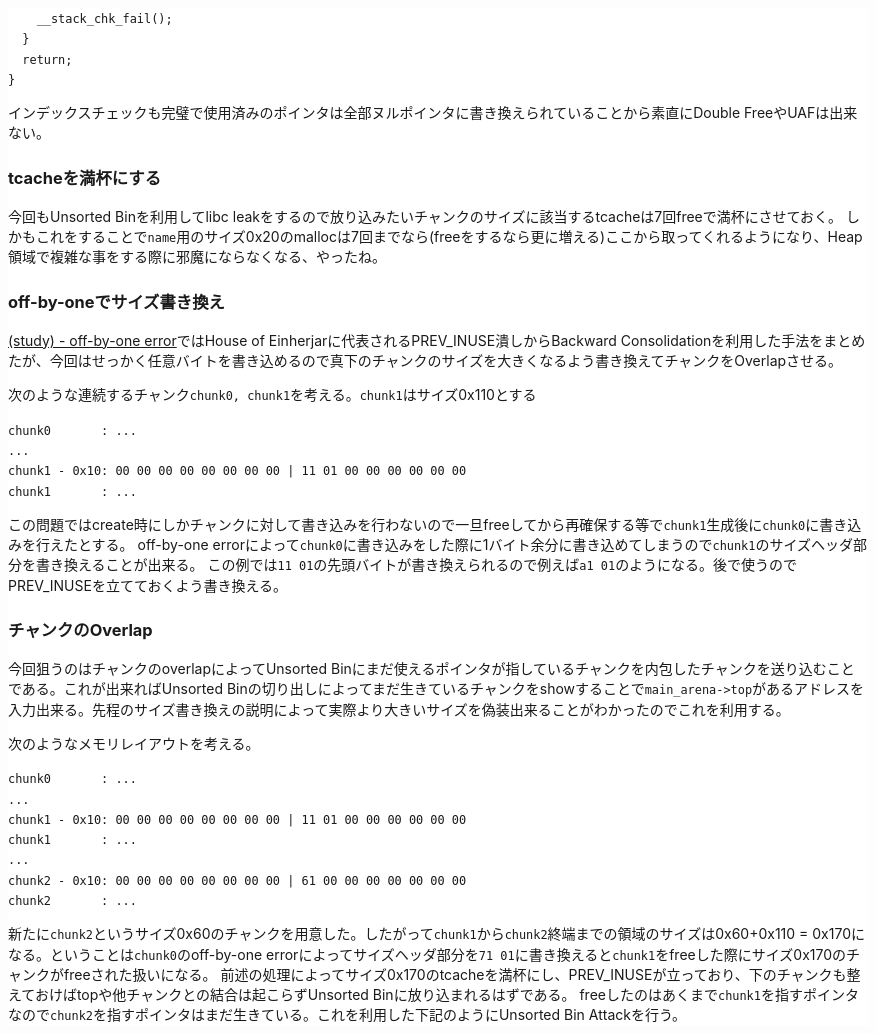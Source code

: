 ```clike
    __stack_chk_fail();
  }
  return;
}
```

インデックスチェックも完璧で使用済みのポインタは全部ヌルポインタに書き換えられていることから素直にDouble FreeやUAFは出来ない。

### tcacheを満杯にする

今回もUnsorted Binを利用してlibc leakをするので放り込みたいチャンクのサイズに該当するtcacheは7回freeで満杯にさせておく。
しかもこれをすることで`name`用のサイズ0x20のmallocは7回までなら(freeをするなら更に増える)ここから取ってくれるようになり、Heap領域で複雑な事をする際に邪魔にならなくなる、やったね。

### off-by-oneでサイズ書き換え

[(study) - off-by-one error](/@Xornet/Bk1OIIq6U)ではHouse of Einherjarに代表されるPREV_INUSE潰しからBackward Consolidationを利用した手法をまとめたが、今回はせっかく任意バイトを書き込めるので真下のチャンクのサイズを大きくなるよう書き換えてチャンクをOverlapさせる。

次のような連続するチャンク`chunk0, chunk1`を考える。`chunk1`はサイズ0x110とする

```
chunk0       : ...
...
chunk1 - 0x10: 00 00 00 00 00 00 00 00 | 11 01 00 00 00 00 00 00
chunk1       : ...
```

この問題ではcreate時にしかチャンクに対して書き込みを行わないので一旦freeしてから再確保する等で`chunk1`生成後に`chunk0`に書き込みを行えたとする。
off-by-one errorによって`chunk0`に書き込みをした際に1バイト余分に書き込めてしまうので`chunk1`のサイズヘッダ部分を書き換えることが出来る。
この例では`11 01`の先頭バイトが書き換えられるので例えば`a1 01`のようになる。後で使うのでPREV_INUSEを立てておくよう書き換える。

### チャンクのOverlap

今回狙うのはチャンクのoverlapによってUnsorted Binにまだ使えるポインタが指しているチャンクを内包したチャンクを送り込むことである。これが出来ればUnsorted Binの切り出しによってまだ生きているチャンクをshowすることで`main_arena->top`があるアドレスを入力出来る。先程のサイズ書き換えの説明によって実際より大きいサイズを偽装出来ることがわかったのでこれを利用する。

次のようなメモリレイアウトを考える。

```
chunk0       : ...
...
chunk1 - 0x10: 00 00 00 00 00 00 00 00 | 11 01 00 00 00 00 00 00
chunk1       : ...
...
chunk2 - 0x10: 00 00 00 00 00 00 00 00 | 61 00 00 00 00 00 00 00
chunk2       : ...
```

新たに`chunk2`というサイズ0x60のチャンクを用意した。したがって`chunk1`から`chunk2`終端までの領域のサイズは0x60+0x110 = 0x170になる。ということは`chunk0`のoff-by-one errorによってサイズヘッダ部分を`71 01`に書き換えると`chunk1`をfreeした際にサイズ0x170のチャンクがfreeされた扱いになる。
前述の処理によってサイズ0x170のtcacheを満杯にし、PREV_INUSEが立っており、下のチャンクも整えておけばtopや他チャンクとの結合は起こらずUnsorted Binに放り込まれるはずである。
freeしたのはあくまで`chunk1`を指すポインタなので`chunk2`を指すポインタはまだ生きている。これを利用した下記のようにUnsorted Bin Attackを行う。
